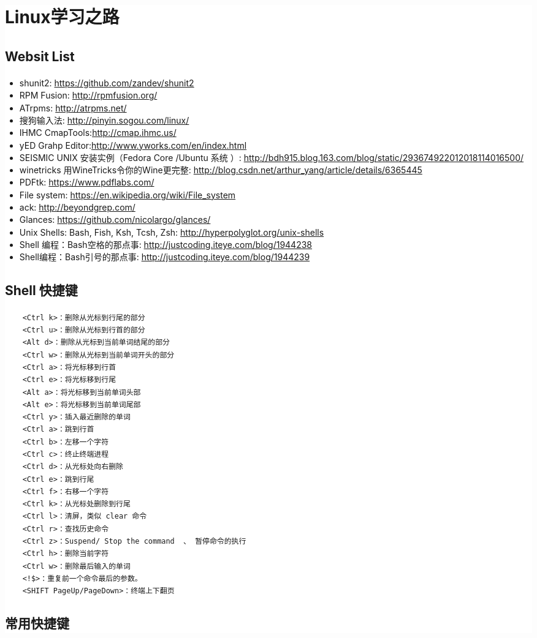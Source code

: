 # Linux学习之路

## Websit List

* shunit2: https://github.com/zandev/shunit2
* RPM Fusion: http://rpmfusion.org/
* ATrpms: http://atrpms.net/
* 搜狗输入法: http://pinyin.sogou.com/linux/
* IHMC CmapTools:http://cmap.ihmc.us/
* yED Grahp Editor:http://www.yworks.com/en/index.html
* SEISMIC UNIX 安装实例（Fedora Core /Ubuntu 系统 ）: http://bdh915.blog.163.com/blog/static/293674922012018114016500/
* winetricks 用WineTricks令你的Wine更完整: http://blog.csdn.net/arthur_yang/article/details/6365445
* PDFtk: https://www.pdflabs.com/
* File system: https://en.wikipedia.org/wiki/File_system
* ack: http://beyondgrep.com/
* Glances: https://github.com/nicolargo/glances/
* Unix Shells: Bash, Fish, Ksh, Tcsh, Zsh: http://hyperpolyglot.org/unix-shells
* Shell 编程：Bash空格的那点事: http://justcoding.iteye.com/blog/1944238
* Shell编程：Bash引号的那点事: http://justcoding.iteye.com/blog/1944239

## Shell 快捷键

```
    <Ctrl k>：删除从光标到行尾的部分
    <Ctrl u>：删除从光标到行首的部分
    <Alt d>：删除从光标到当前单词结尾的部分
    <Ctrl w>：删除从光标到当前单词开头的部分
    <Ctrl a>：将光标移到行首
    <Ctrl e>：将光标移到行尾
    <Alt a>：将光标移到当前单词头部
    <Alt e>：将光标移到当前单词尾部
    <Ctrl y>：插入最近删除的单词
    <Ctrl a>：跳到行首
    <Ctrl b>：左移一个字符
    <Ctrl c>：终止终端进程
    <Ctrl d>：从光标处向右删除
    <Ctrl e>：跳到行尾
    <Ctrl f>：右移一个字符
    <Ctrl k>：从光标处删除到行尾
    <Ctrl l>：清屏，类似 clear 命令
    <Ctrl r>：查找历史命令
    <Ctrl z>：Suspend/ Stop the command  、 暂停命令的执行
    <Ctrl h>：删除当前字符
    <Ctrl w>：删除最后输入的单词
    <!$>：重复前一个命令最后的参数。
    <SHIFT PageUp/PageDown>：终端上下翻页
```

## 常用快捷键
